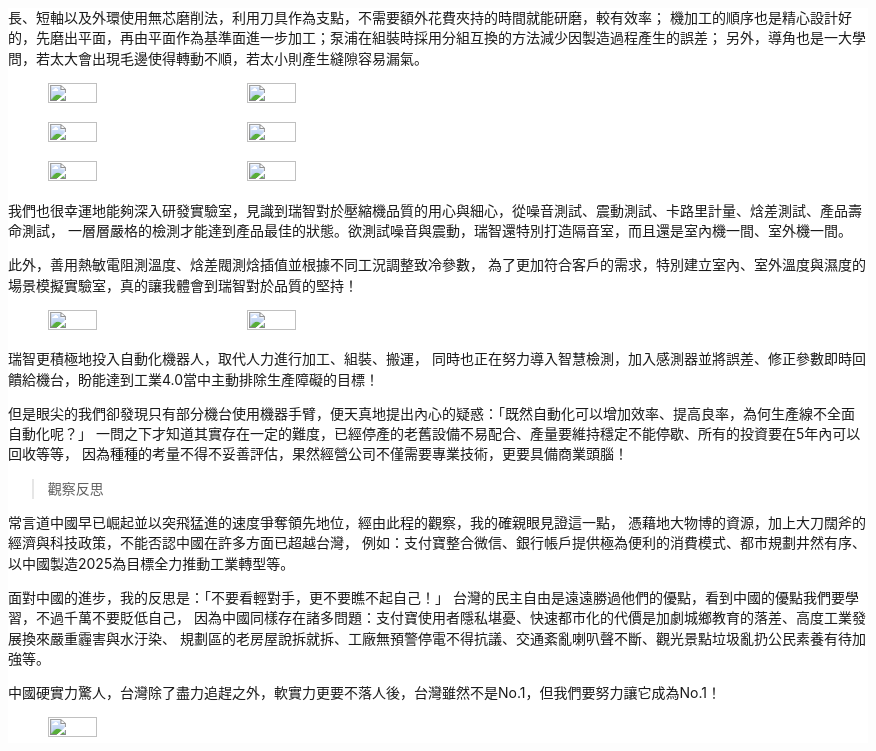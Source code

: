 長、短軸以及外環使用無芯磨削法，利用刀具作為支點，不需要額外花費夾持的時間就能研磨，較有效率；
機加工的順序也是精心設計好的，先磨出平面，再由平面作為基準面進一步加工；泵浦在組裝時採用分組互換的方法減少因製造過程產生的誤差；
另外，導角也是一大學問，若太大會出現毛邊使得轉動不順，若太小則產生縫隙容易漏氣。

<figure class="half">
    <img src="https://2.bp.blogspot.com/-veHUALK24Do/Wa-3xbQ2kPI/AAAAAAAAESk/mBlkcJtRMek4jSht7xpsx1psd7jOm6JDgCKgBGAs/s1600/P_20170901_135806.jpg" height="25%" width="25%">
    <img src="https://1.bp.blogspot.com/-ctmG4iAeY6A/Wa-3xUsI0eI/AAAAAAAAESk/RrYn81hZ2rgZw0Z5WZM0XFkVJAWdHHh_gCKgBGAs/s1600/P_20170901_094317.jpg" height="25%" width="25%">
</figure>
<figure class="half">
    <img src="https://1.bp.blogspot.com/-cv7xgIigWPk/Wa-3xRM3aXI/AAAAAAAAESk/ughN6Pa1RFs0iWpNGE3ePf-7GE7y2RS5wCKgBGAs/s1600/P_20170829_133429.jpg" height="25%" width="25%">
    <img src="https://4.bp.blogspot.com/-aqurQdvxnXc/Wa-3xa3GO7I/AAAAAAAAESk/cKx73YE_oTEoVeikF9cT1haY8zb4TBPhQCKgBGAs/s1600/P_20170829_135442.jpg" height="25%" width="25%">
</figure>
<figure class="half">
    <img src="https://3.bp.blogspot.com/-xMnjFdiBVms/Wa-3xbM8NSI/AAAAAAAAESk/K5d3VWN5q0oAwdUhhvNLt4ZwAQEJ1tNpgCKgBGAs/s1600/P_20170829_135509.jpg" height="25%" width="25%">
    <img src="https://3.bp.blogspot.com/-0N4dEWc-LA8/Wa-3xYjqxKI/AAAAAAAAESk/63RIEq1njWsh09gkIxVWqg6xeOEnBAT6gCKgBGAs/s1600/P_20170901_093155.jpg" height="25%" width="25%">
</figure>

我們也很幸運地能夠深入研發實驗室，見識到瑞智對於壓縮機品質的用心與細心，從噪音測試、震動測試、卡路里計量、焓差測試、產品壽命測試，
一層層嚴格的檢測才能達到產品最佳的狀態。欲測試噪音與震動，瑞智還特別打造隔音室，而且還是室內機一間、室外機一間。

此外，善用熱敏電阻測溫度、焓差閥測焓插值並根據不同工況調整致冷參數，
為了更加符合客戶的需求，特別建立室內、室外溫度與濕度的場景模擬實驗室，真的讓我體會到瑞智對於品質的堅持！

<figure class="half">
    <img src="https://4.bp.blogspot.com/-IkZDiiu6jy8/Wa-4IB2EkCI/AAAAAAAAESo/Usj0_cFn_BMDXhXuNF0JLjIz4QnXxnX4wCKgBGAs/s1600/P_20170829_080944.jpg" height="25%" width="25%">
    <img src="https://4.bp.blogspot.com/-kBBC7ewygLk/Wa-4IHfew_I/AAAAAAAAESo/cpSPWe0RGsYIauxZO9qKQXH-ca_OD_7dwCKgBGAs/s1600/P_20170829_082828.jpg" height="25%" width="25%">
</figure>

瑞智更積極地投入自動化機器人，取代人力進行加工、組裝、搬運，
同時也正在努力導入智慧檢測，加入感測器並將誤差、修正參數即時回饋給機台，盼能達到工業4.0當中主動排除生產障礙的目標！

但是眼尖的我們卻發現只有部分機台使用機器手臂，便天真地提出內心的疑惑：「既然自動化可以增加效率、提高良率，為何生產線不全面自動化呢？」
一問之下才知道其實存在一定的難度，已經停產的老舊設備不易配合、產量要維持穩定不能停歇、所有的投資要在5年內可以回收等等，
因為種種的考量不得不妥善評估，果然經營公司不僅需要專業技術，更要具備商業頭腦！

>觀察反思

常言道中國早已崛起並以突飛猛進的速度爭奪領先地位，經由此程的觀察，我的確親眼見證這一點，
憑藉地大物博的資源，加上大刀闊斧的經濟與科技政策，不能否認中國在許多方面已超越台灣，
例如：支付寶整合微信、銀行帳戶提供極為便利的消費模式、都市規劃井然有序、以中國製造2025為目標全力推動工業轉型等。

面對中國的進步，我的反思是：「不要看輕對手，更不要瞧不起自己！」
台灣的民主自由是遠遠勝過他們的優點，看到中國的優點我們要學習，不過千萬不要貶低自己，
因為中國同樣存在諸多問題：支付寶使用者隱私堪憂、快速都市化的代價是加劇城鄉教育的落差、高度工業發展換來嚴重霾害與水汙染、
規劃區的老房屋說拆就拆、工廠無預警停電不得抗議、交通紊亂喇叭聲不斷、觀光景點垃圾亂扔公民素養有待加強等。

中國硬實力驚人，台灣除了盡力追趕之外，軟實力更要不落人後，台灣雖然不是No.1，但我們要努力讓它成為No.1！

<figure>
    <img src="https://3.bp.blogspot.com/-HKRsVH43jWQ/Wa-4SfsYViI/AAAAAAAAESs/LdAH7G8s2Z0Uuj8898YwhXvLy2p50hocQCKgBGAs/s1600/DSC_0647.JPG" height="25%" width="25%">
</figure>
